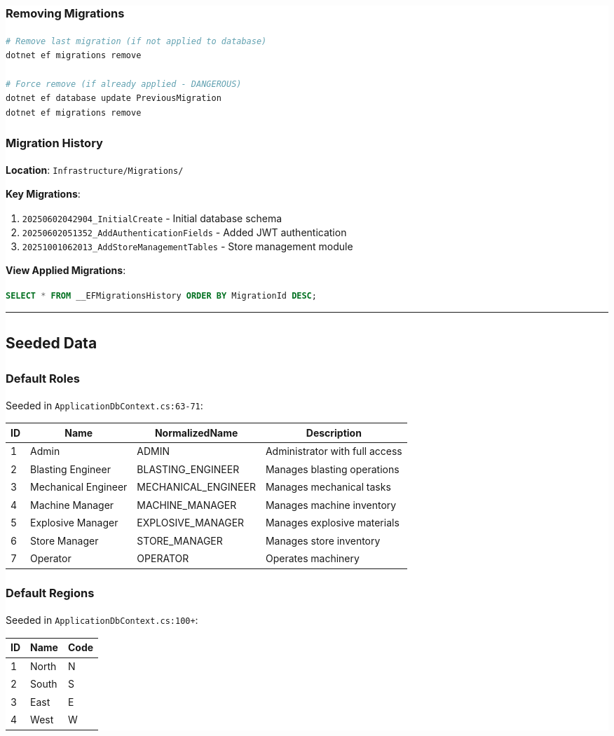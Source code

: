### Removing Migrations

```bash
# Remove last migration (if not applied to database)
dotnet ef migrations remove

# Force remove (if already applied - DANGEROUS)
dotnet ef database update PreviousMigration
dotnet ef migrations remove
```

### Migration History

**Location**: `Infrastructure/Migrations/`

**Key Migrations**:
1. `20250602042904_InitialCreate` - Initial database schema
2. `20250602051352_AddAuthenticationFields` - Added JWT authentication
3. `20251001062013_AddStoreManagementTables` - Store management module

**View Applied Migrations**:
```sql
SELECT * FROM __EFMigrationsHistory ORDER BY MigrationId DESC;
```

---

## Seeded Data

### Default Roles
Seeded in `ApplicationDbContext.cs:63-71`:

| ID | Name | NormalizedName | Description |
|----|------|----------------|-------------|
| 1 | Admin | ADMIN | Administrator with full access |
| 2 | Blasting Engineer | BLASTING_ENGINEER | Manages blasting operations |
| 3 | Mechanical Engineer | MECHANICAL_ENGINEER | Manages mechanical tasks |
| 4 | Machine Manager | MACHINE_MANAGER | Manages machine inventory |
| 5 | Explosive Manager | EXPLOSIVE_MANAGER | Manages explosive materials |
| 6 | Store Manager | STORE_MANAGER | Manages store inventory |
| 7 | Operator | OPERATOR | Operates machinery |

### Default Regions
Seeded in `ApplicationDbContext.cs:100+`:

| ID | Name | Code |
|----|------|------|
| 1 | North | N |
| 2 | South | S |
| 3 | East | E |
| 4 | West | W |
